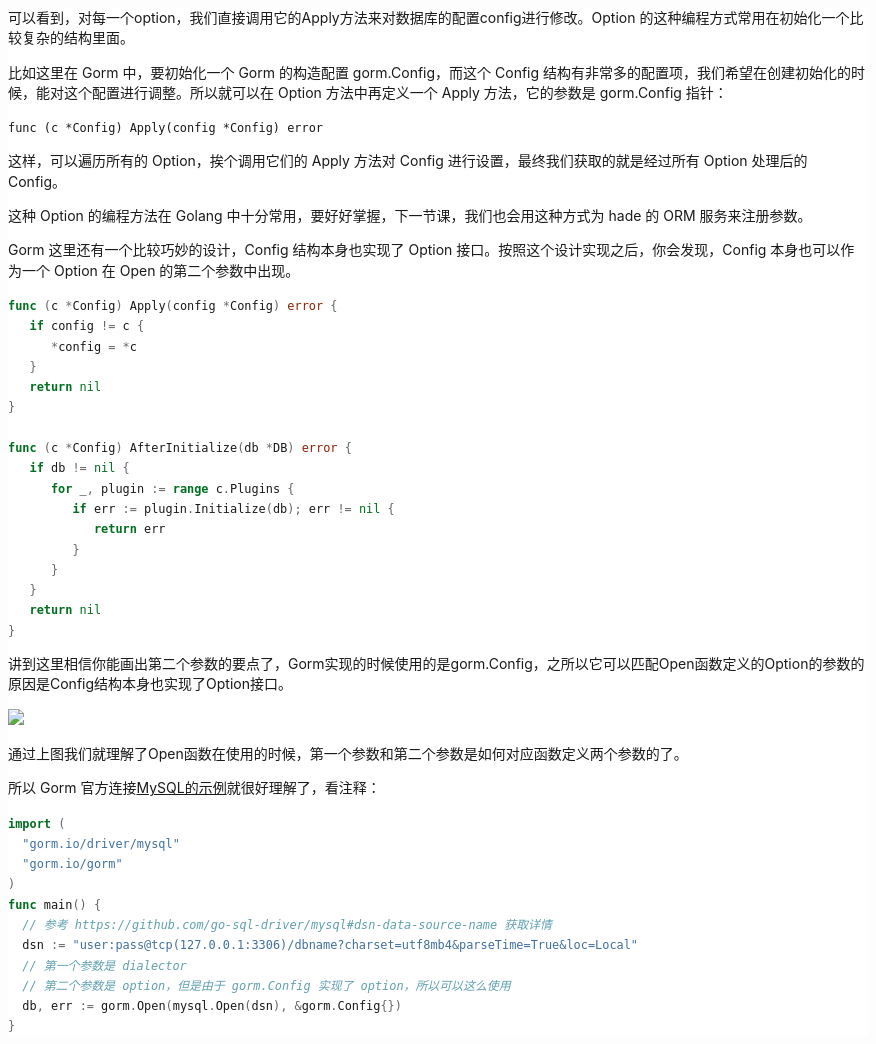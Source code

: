 可以看到，对每一个option，我们直接调用它的Apply方法来对数据库的配置config进行修改。Option 的这种编程方式常用在初始化一个比较复杂的结构里面。

比如这里在 Gorm 中，要初始化一个 Gorm 的构造配置 gorm.Config，而这个 Config 结构有非常多的配置项，我们希望在创建初始化的时候，能对这个配置进行调整。所以就可以在 Option 方法中再定义一个 Apply 方法，它的参数是 gorm.Config 指针：

```plain
func (c *Config) Apply(config *Config) error
```

这样，可以遍历所有的 Option，挨个调用它们的 Apply 方法对 Config 进行设置，最终我们获取的就是经过所有 Option 处理后的 Config。

这种 Option 的编程方法在 Golang 中十分常用，要好好掌握，下一节课，我们也会用这种方式为 hade 的 ORM 服务来注册参数。

Gorm 这里还有一个比较巧妙的设计，Config 结构本身也实现了 Option 接口。按照这个设计实现之后，你会发现，Config 本身也可以作为一个 Option 在 Open 的第二个参数中出现。

```go
func (c *Config) Apply(config *Config) error {
   if config != c {
      *config = *c
   }
   return nil
}

func (c *Config) AfterInitialize(db *DB) error {
   if db != nil {
      for _, plugin := range c.Plugins {
         if err := plugin.Initialize(db); err != nil {
            return err
         }
      }
   }
   return nil
}
```

讲到这里相信你能画出第二个参数的要点了，Gorm实现的时候使用的是gorm.Config，之所以它可以匹配Open函数定义的Option的参数的原因是Config结构本身也实现了Option接口。<br>

![](<https://static001.geekbang.org/resource/image/de/76/deda009d08f4bf80e384f85dc0d9ce76.jpg?wh=2185x1256>)

通过上图我们就理解了Open函数在使用的时候，第一个参数和第二个参数是如何对应函数定义两个参数的了。

所以 Gorm 官方连接[MySQL的示例](<https://gorm.io/zh_CN/docs/connecting_to_the_database.html>)就很好理解了，看注释：

```go
import (
  "gorm.io/driver/mysql"
  "gorm.io/gorm"
)
func main() {
  // 参考 https://github.com/go-sql-driver/mysql#dsn-data-source-name 获取详情
  dsn := "user:pass@tcp(127.0.0.1:3306)/dbname?charset=utf8mb4&parseTime=True&loc=Local"
  // 第一个参数是 dialector
  // 第二个参数是 option，但是由于 gorm.Config 实现了 option，所以可以这么使用
  db, err := gorm.Open(mysql.Open(dsn), &gorm.Config{})
}
```
